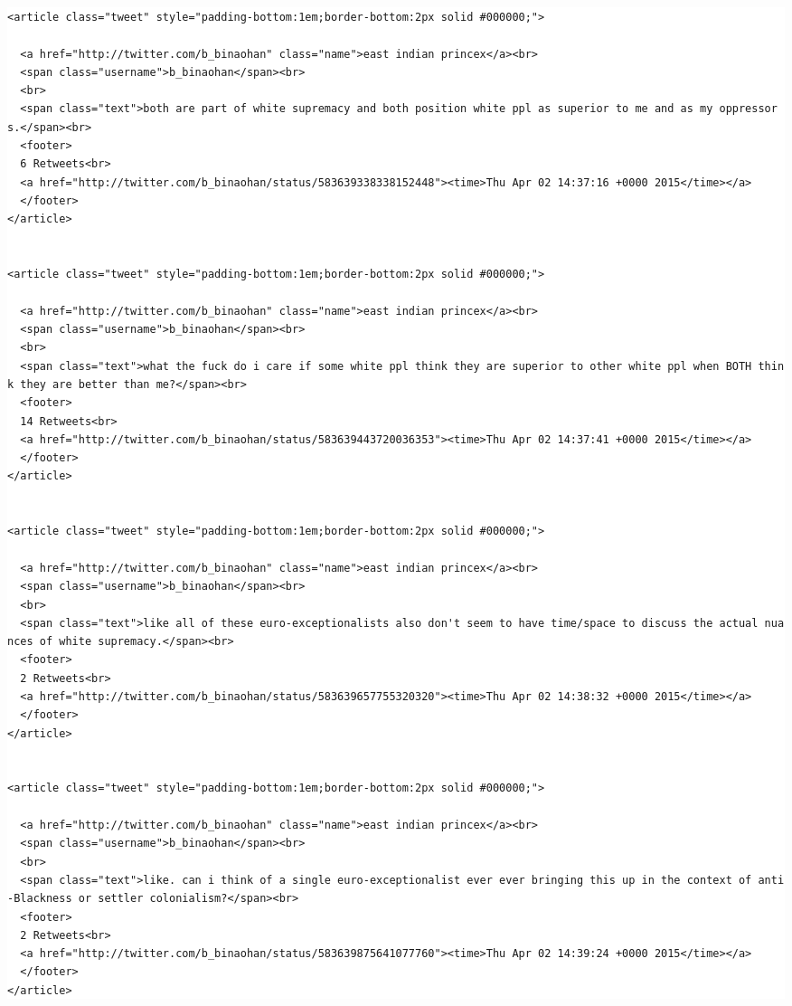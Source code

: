 
    <article class="tweet" style="padding-bottom:1em;border-bottom:2px solid #000000;">
     
      <a href="http://twitter.com/b_binaohan" class="name">east indian princex</a><br>
      <span class="username">b_binaohan</span><br>
      <br>
      <span class="text">both are part of white supremacy and both position white ppl as superior to me and as my oppressors.</span><br>
      <footer>
      6 Retweets<br>
      <a href="http://twitter.com/b_binaohan/status/583639338338152448"><time>Thu Apr 02 14:37:16 +0000 2015</time></a>
      </footer>
    </article>
    

    <article class="tweet" style="padding-bottom:1em;border-bottom:2px solid #000000;">
     
      <a href="http://twitter.com/b_binaohan" class="name">east indian princex</a><br>
      <span class="username">b_binaohan</span><br>
      <br>
      <span class="text">what the fuck do i care if some white ppl think they are superior to other white ppl when BOTH think they are better than me?</span><br>
      <footer>
      14 Retweets<br>
      <a href="http://twitter.com/b_binaohan/status/583639443720036353"><time>Thu Apr 02 14:37:41 +0000 2015</time></a>
      </footer>
    </article>
   

    <article class="tweet" style="padding-bottom:1em;border-bottom:2px solid #000000;">
     
      <a href="http://twitter.com/b_binaohan" class="name">east indian princex</a><br>
      <span class="username">b_binaohan</span><br>
      <br>
      <span class="text">like all of these euro-exceptionalists also don't seem to have time/space to discuss the actual nuances of white supremacy.</span><br>
      <footer>
      2 Retweets<br>
      <a href="http://twitter.com/b_binaohan/status/583639657755320320"><time>Thu Apr 02 14:38:32 +0000 2015</time></a>
      </footer>
    </article>
    

    <article class="tweet" style="padding-bottom:1em;border-bottom:2px solid #000000;">
     
      <a href="http://twitter.com/b_binaohan" class="name">east indian princex</a><br>
      <span class="username">b_binaohan</span><br>
      <br>
      <span class="text">like. can i think of a single euro-exceptionalist ever ever bringing this up in the context of anti-Blackness or settler colonialism?</span><br>
      <footer>
      2 Retweets<br>
      <a href="http://twitter.com/b_binaohan/status/583639875641077760"><time>Thu Apr 02 14:39:24 +0000 2015</time></a>
      </footer>
    </article>
    